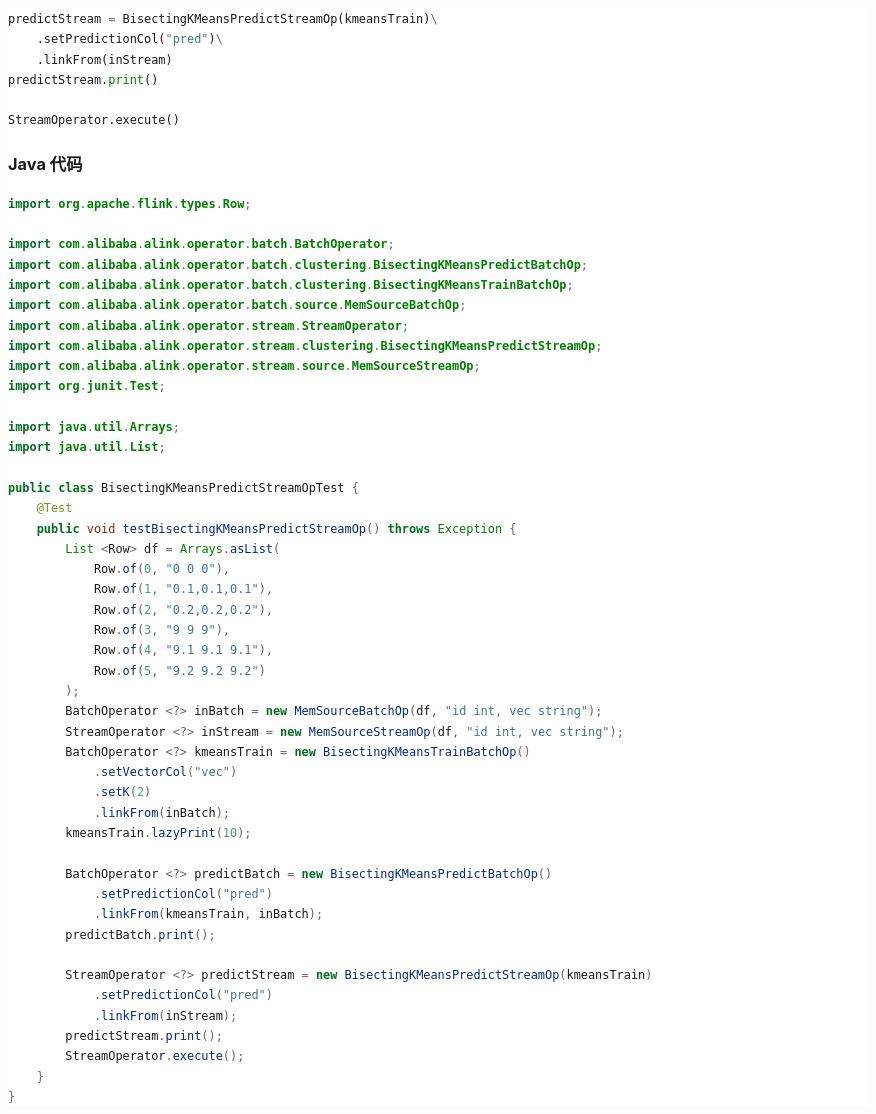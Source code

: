 ```python
predictStream = BisectingKMeansPredictStreamOp(kmeansTrain)\
    .setPredictionCol("pred")\
    .linkFrom(inStream)
predictStream.print()

StreamOperator.execute()
```
### Java 代码
```java
import org.apache.flink.types.Row;

import com.alibaba.alink.operator.batch.BatchOperator;
import com.alibaba.alink.operator.batch.clustering.BisectingKMeansPredictBatchOp;
import com.alibaba.alink.operator.batch.clustering.BisectingKMeansTrainBatchOp;
import com.alibaba.alink.operator.batch.source.MemSourceBatchOp;
import com.alibaba.alink.operator.stream.StreamOperator;
import com.alibaba.alink.operator.stream.clustering.BisectingKMeansPredictStreamOp;
import com.alibaba.alink.operator.stream.source.MemSourceStreamOp;
import org.junit.Test;

import java.util.Arrays;
import java.util.List;

public class BisectingKMeansPredictStreamOpTest {
	@Test
	public void testBisectingKMeansPredictStreamOp() throws Exception {
		List <Row> df = Arrays.asList(
			Row.of(0, "0 0 0"),
			Row.of(1, "0.1,0.1,0.1"),
			Row.of(2, "0.2,0.2,0.2"),
			Row.of(3, "9 9 9"),
			Row.of(4, "9.1 9.1 9.1"),
			Row.of(5, "9.2 9.2 9.2")
		);
		BatchOperator <?> inBatch = new MemSourceBatchOp(df, "id int, vec string");
		StreamOperator <?> inStream = new MemSourceStreamOp(df, "id int, vec string");
		BatchOperator <?> kmeansTrain = new BisectingKMeansTrainBatchOp()
			.setVectorCol("vec")
			.setK(2)
            .linkFrom(inBatch);
		kmeansTrain.lazyPrint(10);

		BatchOperator <?> predictBatch = new BisectingKMeansPredictBatchOp()
			.setPredictionCol("pred")
		    .linkFrom(kmeansTrain, inBatch);
		predictBatch.print();

		StreamOperator <?> predictStream = new BisectingKMeansPredictStreamOp(kmeansTrain)
			.setPredictionCol("pred")
            .linkFrom(inStream);
		predictStream.print();
		StreamOperator.execute();
	}
}
```
